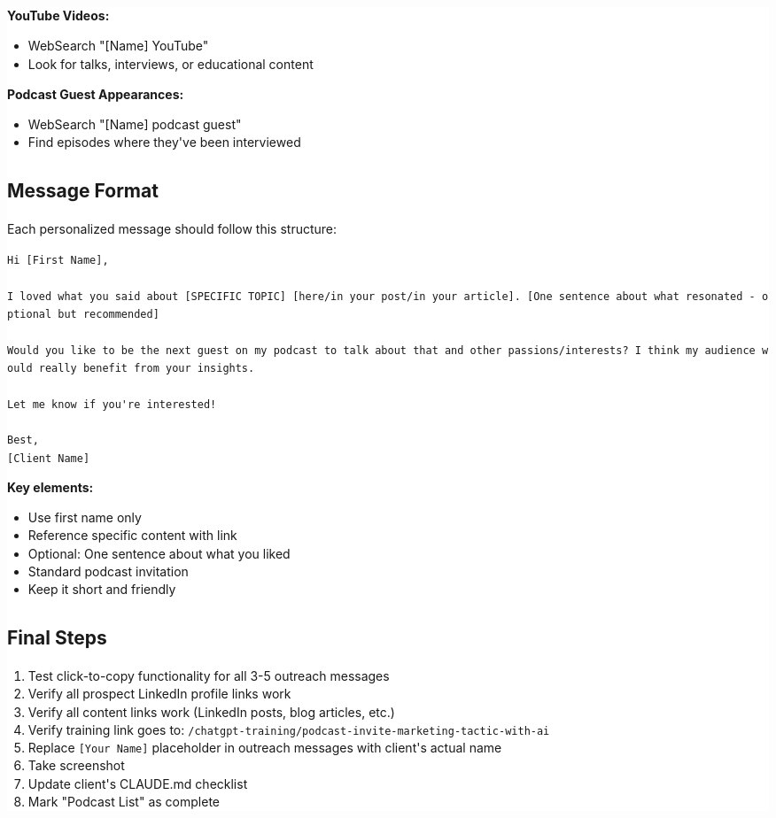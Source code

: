**YouTube Videos:**
- WebSearch "[Name] YouTube"
- Look for talks, interviews, or educational content

**Podcast Guest Appearances:**
- WebSearch "[Name] podcast guest"
- Find episodes where they've been interviewed

## Message Format

Each personalized message should follow this structure:

```
Hi [First Name],

I loved what you said about [SPECIFIC TOPIC] [here/in your post/in your article]. [One sentence about what resonated - optional but recommended]

Would you like to be the next guest on my podcast to talk about that and other passions/interests? I think my audience would really benefit from your insights.

Let me know if you're interested!

Best,
[Client Name]
```

**Key elements:**
- Use first name only
- Reference specific content with link
- Optional: One sentence about what you liked
- Standard podcast invitation
- Keep it short and friendly

## Final Steps

1. Test click-to-copy functionality for all 3-5 outreach messages
2. Verify all prospect LinkedIn profile links work
3. Verify all content links work (LinkedIn posts, blog articles, etc.)
4. Verify training link goes to: `/chatgpt-training/podcast-invite-marketing-tactic-with-ai`
5. Replace `[Your Name]` placeholder in outreach messages with client's actual name
6. Take screenshot
7. Update client's CLAUDE.md checklist
8. Mark "Podcast List" as complete

